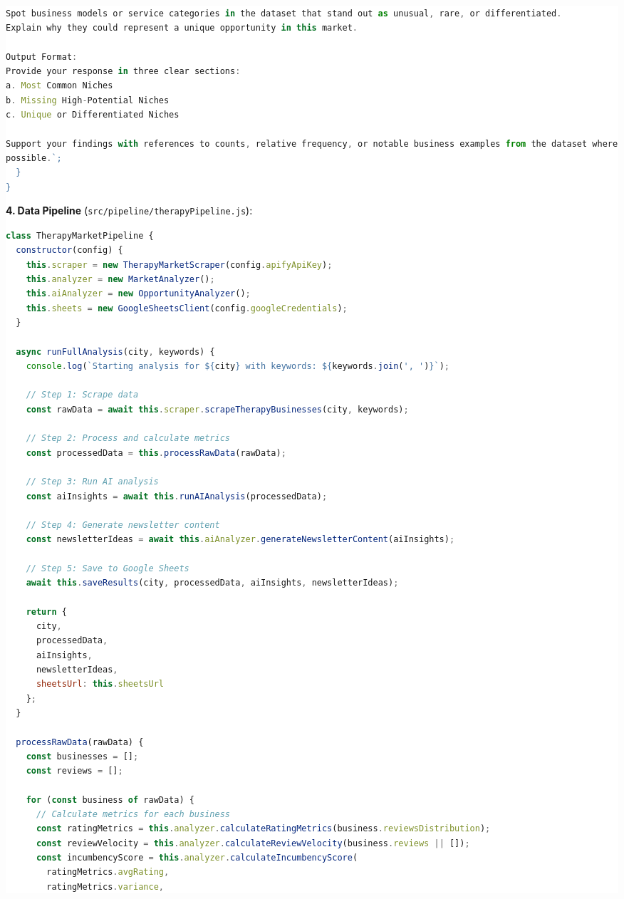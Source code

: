 ```javascript
Spot business models or service categories in the dataset that stand out as unusual, rare, or differentiated.
Explain why they could represent a unique opportunity in this market.

Output Format:
Provide your response in three clear sections:
a. Most Common Niches
b. Missing High-Potential Niches
c. Unique or Differentiated Niches

Support your findings with references to counts, relative frequency, or notable business examples from the dataset where possible.`;
  }
}
```

**4. Data Pipeline** (`src/pipeline/therapyPipeline.js`):
```javascript
class TherapyMarketPipeline {
  constructor(config) {
    this.scraper = new TherapyMarketScraper(config.apifyApiKey);
    this.analyzer = new MarketAnalyzer();
    this.aiAnalyzer = new OpportunityAnalyzer();
    this.sheets = new GoogleSheetsClient(config.googleCredentials);
  }

  async runFullAnalysis(city, keywords) {
    console.log(`Starting analysis for ${city} with keywords: ${keywords.join(', ')}`);

    // Step 1: Scrape data
    const rawData = await this.scraper.scrapeTherapyBusinesses(city, keywords);
    
    // Step 2: Process and calculate metrics
    const processedData = this.processRawData(rawData);
    
    // Step 3: Run AI analysis
    const aiInsights = await this.runAIAnalysis(processedData);
    
    // Step 4: Generate newsletter content
    const newsletterIdeas = await this.aiAnalyzer.generateNewsletterContent(aiInsights);
    
    // Step 5: Save to Google Sheets
    await this.saveResults(city, processedData, aiInsights, newsletterIdeas);
    
    return {
      city,
      processedData,
      aiInsights,
      newsletterIdeas,
      sheetsUrl: this.sheetsUrl
    };
  }

  processRawData(rawData) {
    const businesses = [];
    const reviews = [];
    
    for (const business of rawData) {
      // Calculate metrics for each business
      const ratingMetrics = this.analyzer.calculateRatingMetrics(business.reviewsDistribution);
      const reviewVelocity = this.analyzer.calculateReviewVelocity(business.reviews || []);
      const incumbencyScore = this.analyzer.calculateIncumbencyScore(
        ratingMetrics.avgRating, 
        ratingMetrics.variance, 
```